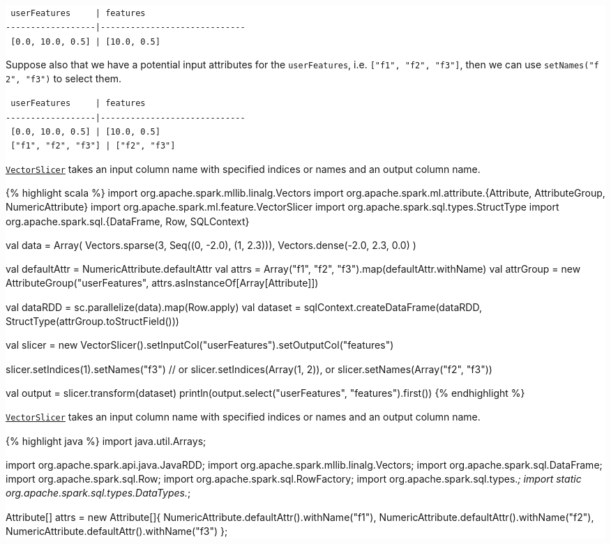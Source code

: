 ~~~
 userFeatures     | features
------------------|-----------------------------
 [0.0, 10.0, 0.5] | [10.0, 0.5]
~~~

Suppose also that we have a potential input attributes for the `userFeatures`, i.e. 
`["f1", "f2", "f3"]`, then we can use `setNames("f2", "f3")` to select them.

~~~
 userFeatures     | features
------------------|-----------------------------
 [0.0, 10.0, 0.5] | [10.0, 0.5]
 ["f1", "f2", "f3"] | ["f2", "f3"]
~~~

<div class="codetabs">
<div data-lang="scala" markdown="1">

[`VectorSlicer`](api/scala/index.html#org.apache.spark.ml.feature.VectorSlicer) takes an input
column name with specified indices or names and an output column name.

{% highlight scala %}
import org.apache.spark.mllib.linalg.Vectors
import org.apache.spark.ml.attribute.{Attribute, AttributeGroup, NumericAttribute}
import org.apache.spark.ml.feature.VectorSlicer
import org.apache.spark.sql.types.StructType
import org.apache.spark.sql.{DataFrame, Row, SQLContext}

val data = Array(
  Vectors.sparse(3, Seq((0, -2.0), (1, 2.3))),
  Vectors.dense(-2.0, 2.3, 0.0)
)

val defaultAttr = NumericAttribute.defaultAttr
val attrs = Array("f1", "f2", "f3").map(defaultAttr.withName)
val attrGroup = new AttributeGroup("userFeatures", attrs.asInstanceOf[Array[Attribute]])

val dataRDD = sc.parallelize(data).map(Row.apply)
val dataset = sqlContext.createDataFrame(dataRDD, StructType(attrGroup.toStructField()))

val slicer = new VectorSlicer().setInputCol("userFeatures").setOutputCol("features")

slicer.setIndices(1).setNames("f3")
// or slicer.setIndices(Array(1, 2)), or slicer.setNames(Array("f2", "f3"))

val output = slicer.transform(dataset)
println(output.select("userFeatures", "features").first())
{% endhighlight %}
</div>

<div data-lang="java" markdown="1">

[`VectorSlicer`](api/java/org/apache/spark/ml/feature/VectorSlicer.html) takes an input column name
with specified indices or names and an output column name.

{% highlight java %}
import java.util.Arrays;

import org.apache.spark.api.java.JavaRDD;
import org.apache.spark.mllib.linalg.Vectors;
import org.apache.spark.sql.DataFrame;
import org.apache.spark.sql.Row;
import org.apache.spark.sql.RowFactory;
import org.apache.spark.sql.types.*;
import static org.apache.spark.sql.types.DataTypes.*;

Attribute[] attrs = new Attribute[]{
  NumericAttribute.defaultAttr().withName("f1"),
  NumericAttribute.defaultAttr().withName("f2"),
  NumericAttribute.defaultAttr().withName("f3")
};